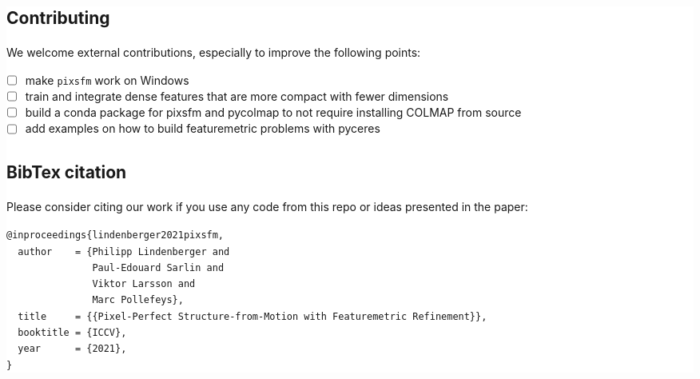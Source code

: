 ## Contributing

We welcome external contributions, especially to improve the following points:

- [ ] make `pixsfm` work on Windows
- [ ] train and integrate dense features that are more compact with fewer dimensions
- [ ] build a conda package for pixsfm and pycolmap to not require installing COLMAP from source
- [ ] add examples on how to build featuremetric problems with pyceres

## BibTex citation

Please consider citing our work if you use any code from this repo or ideas presented in the paper:

```
@inproceedings{lindenberger2021pixsfm,
  author    = {Philipp Lindenberger and
               Paul-Edouard Sarlin and
               Viktor Larsson and
               Marc Pollefeys},
  title     = {{Pixel-Perfect Structure-from-Motion with Featuremetric Refinement}},
  booktitle = {ICCV},
  year      = {2021},
}
```
